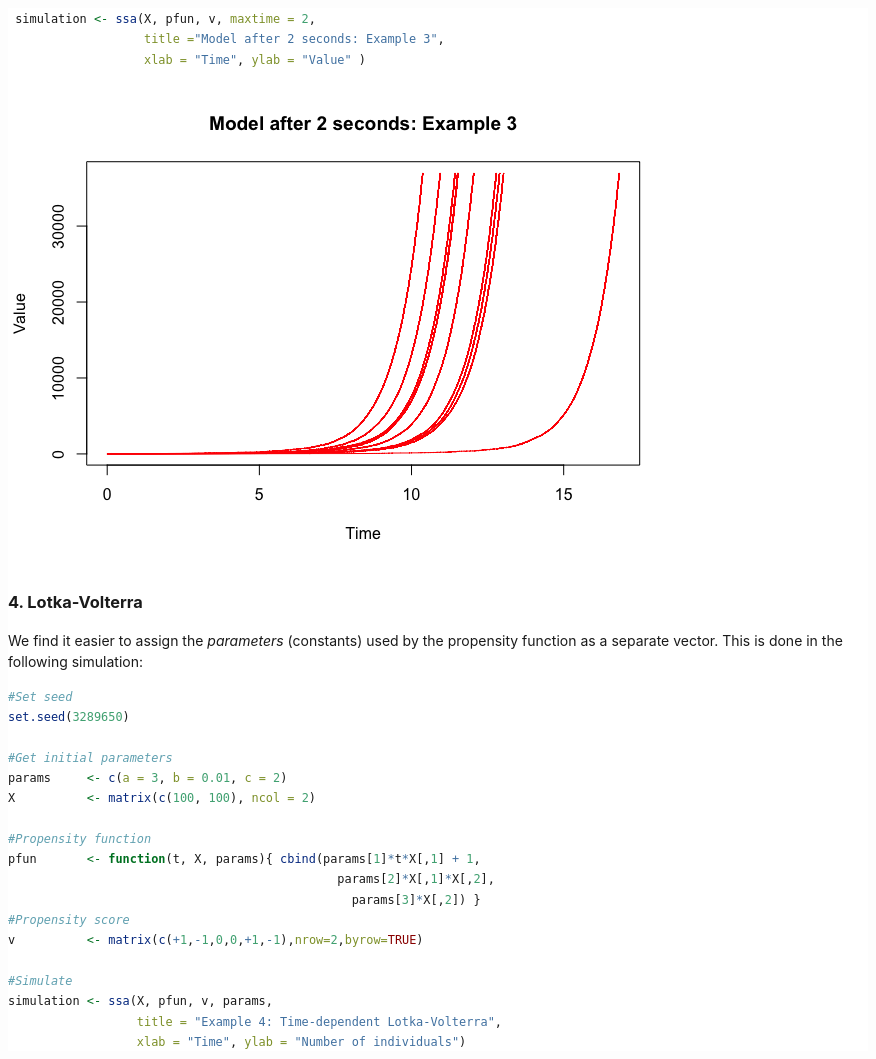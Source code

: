 ``` r
 simulation <- ssa(X, pfun, v, maxtime = 2, 
                   title ="Model after 2 seconds: Example 3",
                   xlab = "Time", ylab = "Value" )
```

![](README_files/figure-markdown_github/simulation12-1.png)

### 4. Lotka-Volterra

<a name="lvolterra"></a> We find it easier to assign the *parameters* (constants) used by the propensity function as a separate vector. This is done in the following simulation:

``` r
#Set seed
set.seed(3289650)

#Get initial parameters
params     <- c(a = 3, b = 0.01, c = 2)
X          <- matrix(c(100, 100), ncol = 2)

#Propensity function
pfun       <- function(t, X, params){ cbind(params[1]*t*X[,1] + 1, 
                                              params[2]*X[,1]*X[,2], 
                                                params[3]*X[,2]) }
#Propensity score
v          <- matrix(c(+1,-1,0,0,+1,-1),nrow=2,byrow=TRUE)

#Simulate
simulation <- ssa(X, pfun, v, params, 
                  title = "Example 4: Time-dependent Lotka-Volterra",
                  xlab = "Time", ylab = "Number of individuals")
```
